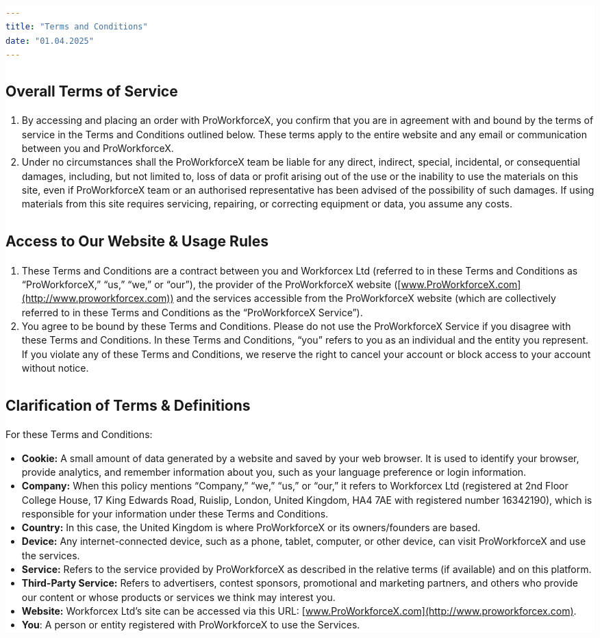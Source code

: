 ```yaml
---
title: "Terms and Conditions"
date: "01.04.2025"
---
```


## **Overall Terms of Service**

1.  By accessing and placing an order with ProWorkforceX, you confirm that you are in agreement with and bound by the terms of service in the Terms and Conditions outlined below. These terms apply to the entire website and any email or communication between you and ProWorkforceX.
2.  Under no circumstances shall the ProWorkforceX team be liable for any direct, indirect, special, incidental, or consequential damages, including, but not limited to, loss of data or profit arising out of the use or the inability to use the materials on this site, even if ProWorkforceX team or an authorised representative has been advised of the possibility of such damages. If using materials from this site requires servicing, repairing, or correcting equipment or data, you assume any costs.

## **Access to Our Website & Usage Rules**

1.  These Terms and Conditions are a contract between you and Workforcex Ltd (referred to in these Terms and Conditions as “ProWorkforceX,” “us,” “we,” or “our”), the provider of the ProWorkforceX website ([www.ProWorkforceX.com](http://www.proworkforcex.com)) and the services accessible from the ProWorkforceX website (which are collectively referred to in these Terms and Conditions as the “ProWorkforceX Service”).
2.  You agree to be bound by these Terms and Conditions. Please do not use the ProWorkforceX Service if you disagree with these Terms and Conditions. In these Terms and Conditions, “you” refers to you as an individual and the entity you represent. If you violate any of these Terms and Conditions, we reserve the right to cancel your account or block access to your account without notice.

## **Clarification of Terms & Definitions**

For these Terms and Conditions:

- **Cookie:** A small amount of data generated by a website and saved by your web browser. It is used to identify your browser, provide analytics, and remember information about you, such as your language preference or login information.
- **Company:** When this policy mentions “Company,” “we,” “us,” or “our,” it refers to Workforcex Ltd (registered at 2nd Floor College House, 17 King Edwards Road, Ruislip, London, United Kingdom, HA4 7AE with registered number 16342190), which is responsible for your information under these Terms and Conditions.
- **Country:** In this case, the United Kingdom is where ProWorkforceX or its owners/founders are based.
- **Device:** Any internet-connected device, such as a phone, tablet, computer, or other device, can visit ProWorkforceX and use the services.
- **Service:** Refers to the service provided by ProWorkforceX as described in the relative terms (if available) and on this platform.
- **Third-Party Service:** Refers to advertisers, contest sponsors, promotional and marketing partners, and others who provide our content or whose products or services we think may interest you.
- **Website:** Workforcex Ltd’s site can be accessed via this URL: [www.ProWorkforceX.com](http://www.proworkforcex.com).
- **You**: A person or entity registered with ProWorkforceX to use the Services.
